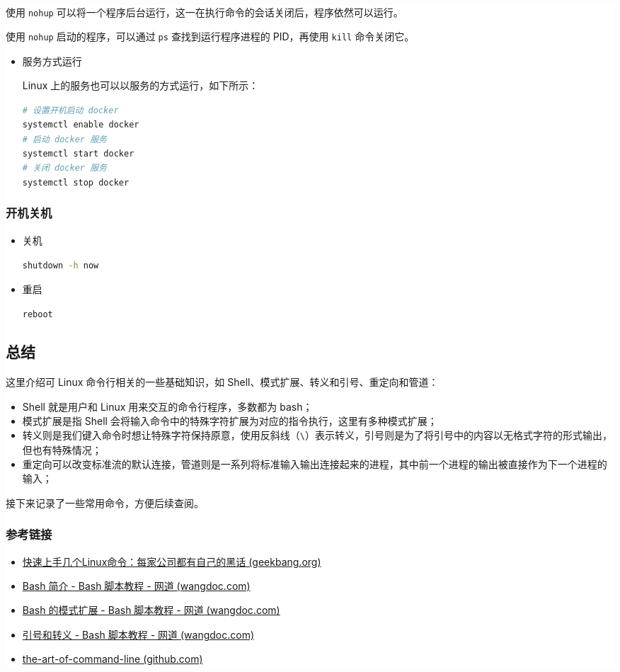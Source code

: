   使用 `nohup` 可以将一个程序后台运行，这一在执行命令的会话关闭后，程序依然可以运行。

  使用 `nohup` 启动的程序，可以通过 `ps`  查找到运行程序进程的 PID，再使用 `kill` 命令关闭它。

- 服务方式运行

  Linux 上的服务也可以以服务的方式运行，如下所示：

  ```bash
  # 设置开机启动 docker
  systemctl enable docker
  # 启动 docker 服务
  systemctl start docker
  # 关闭 docker 服务
  systemctl stop docker
  ```

### 开机关机

- 关机

  ```bash
  shutdown -h now
  ```

- 重启

  ```bash
  reboot
  ```

## 总结

这里介绍可 Linux 命令行相关的一些基础知识，如 Shell、模式扩展、转义和引号、重定向和管道：

- Shell 就是用户和 Linux 用来交互的命令行程序，多数都为 bash；
- 模式扩展是指 Shell 会将输入命令中的特殊字符扩展为对应的指令执行，这里有多种模式扩展；
- 转义则是我们键入命令时想让特殊字符保持原意，使用反斜线（`\`）表示转义，引号则是为了将引号中的内容以无格式字符的形式输出，但也有特殊情况；
- 重定向可以改变标准流的默认连接，管道则是一系列将标准输入输出连接起来的进程，其中前一个进程的输出被直接作为下一个进程的输入；

接下来记录了一些常用命令，方便后续查阅。

### 参考链接

- [快速上手几个Linux命令：每家公司都有自己的黑话 (geekbang.org)](https://time.geekbang.org/column/article/88761)

- [Bash 简介 - Bash 脚本教程 - 网道 (wangdoc.com)](https://wangdoc.com/bash/intro.html)

- [Bash 的模式扩展 - Bash 脚本教程 - 网道 (wangdoc.com)](https://wangdoc.com/bash/expansion.html)

- [引号和转义 - Bash 脚本教程 - 网道 (wangdoc.com)](https://wangdoc.com/bash/quotation.html)

- [the-art-of-command-line (github.com)](https://github.com/jlevy/the-art-of-command-line/blob/master/README-zh.md)

